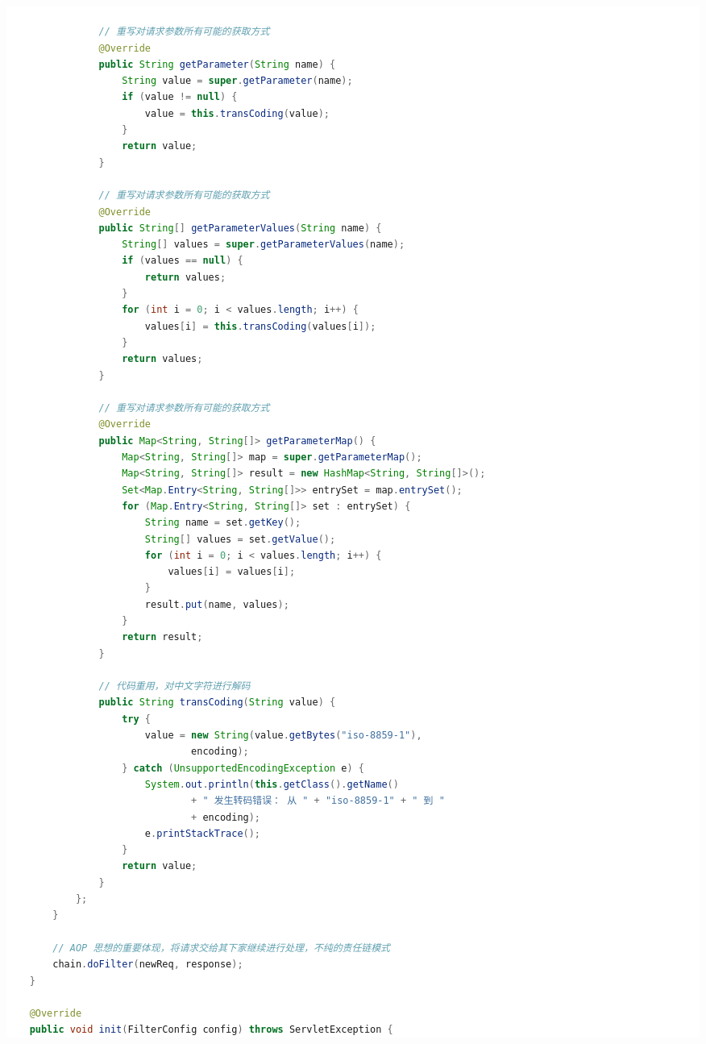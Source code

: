 ``` java

                // 重写对请求参数所有可能的获取方式
                @Override
                public String getParameter(String name) {
                    String value = super.getParameter(name);
                    if (value != null) {
                        value = this.transCoding(value);
                    }
                    return value;
                }

                // 重写对请求参数所有可能的获取方式
                @Override
                public String[] getParameterValues(String name) {
                    String[] values = super.getParameterValues(name);
                    if (values == null) {
                        return values;
                    }
                    for (int i = 0; i < values.length; i++) {
                        values[i] = this.transCoding(values[i]);
                    }
                    return values;
                }

                // 重写对请求参数所有可能的获取方式
                @Override
                public Map<String, String[]> getParameterMap() {
                    Map<String, String[]> map = super.getParameterMap();
                    Map<String, String[]> result = new HashMap<String, String[]>();
                    Set<Map.Entry<String, String[]>> entrySet = map.entrySet();
                    for (Map.Entry<String, String[]> set : entrySet) {
                        String name = set.getKey();
                        String[] values = set.getValue();
                        for (int i = 0; i < values.length; i++) {
                            values[i] = values[i];
                        }
                        result.put(name, values);
                    }
                    return result;
                }

                // 代码重用，对中文字符进行解码
                public String transCoding(String value) {
                    try {
                        value = new String(value.getBytes("iso-8859-1"),
                                encoding);
                    } catch (UnsupportedEncodingException e) {
                        System.out.println(this.getClass().getName()
                                + " 发生转码错误： 从 " + "iso-8859-1" + " 到 "
                                + encoding);
                        e.printStackTrace();
                    }
                    return value;
                }
            };
        }

        // AOP 思想的重要体现，将请求交给其下家继续进行处理，不纯的责任链模式
        chain.doFilter(newReq, response);   
    }

    @Override
    public void init(FilterConfig config) throws ServletException {
```